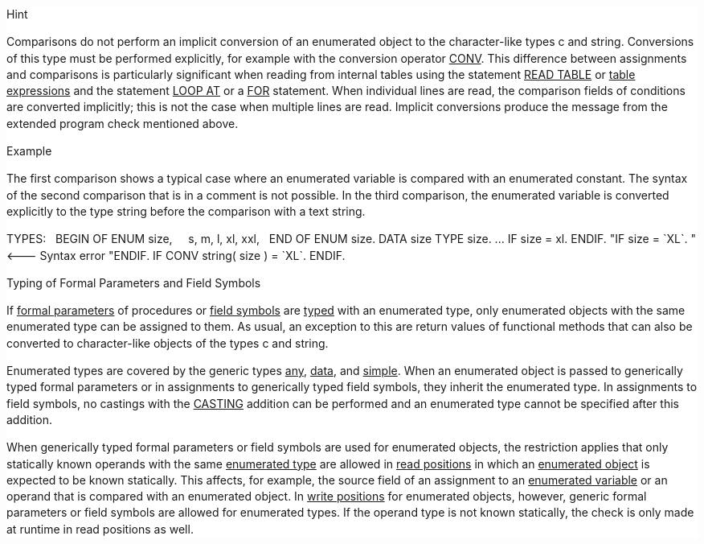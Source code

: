 Hint

Comparisons do not perform an implicit conversion of an enumerated object to the character-like types c and string. Conversions of this type must be performed explicitly, for example with the conversion operator [CONV](javascript:call_link\('abenconstructor_expression_conv.htm'\)). This difference between assignments and comparisons is particularly significant when reading from internal tables using the statement [READ TABLE](javascript:call_link\('abapread_table.htm'\)) or [table expressions](javascript:call_link\('abentable_expression_glosry.htm'\) "Glossary Entry") and the statement [LOOP AT](javascript:call_link\('abaploop_at_itab_variants.htm'\)) or a [FOR](javascript:call_link\('abenfor_itab.htm'\)) statement. When individual lines are read, the comparison fields of conditions are converted implicitly; this is not the case when multiple lines are read. Implicit conversions produce the message from the extended program check mentioned above.

Example

The first comparison shows a typical case where an enumerated variable is compared with an enumerated constant. The syntax of the second comparison that is in a comment is not possible. In the third comparison, the enumerated variable is converted explicitly to the type string before the comparison with a text string.

TYPES:
  BEGIN OF ENUM size,
    s, m, l, xl, xxl,
  END OF ENUM size.
DATA size TYPE size.
...
IF size = xl.
ENDIF.
"IF size = \`XL\`. "<--- Syntax error
"ENDIF.
IF CONV string( size ) = \`XL\`.
ENDIF.

Typing of Formal Parameters and Field Symbols

If [formal parameters](javascript:call_link\('abenformal_parameter_glosry.htm'\) "Glossary Entry") of procedures or [field symbols](javascript:call_link\('abenfield_symbol_glosry.htm'\) "Glossary Entry") are [typed](javascript:call_link\('abentyping.htm'\)) with an enumerated type, only enumerated objects with the same enumerated type can be assigned to them. As usual, an exception to this are return values of functional methods that can also be converted to character-like objects of the types c and string.

Enumerated types are covered by the generic types [any](javascript:call_link\('abenbuilt_in_types_generic.htm'\)), [data](javascript:call_link\('abenbuilt_in_types_generic.htm'\)), and [simple](javascript:call_link\('abenbuilt_in_types_generic.htm'\)). When an enumerated object is passed to generically typed formal parameters or in assignments to generically typed field symbols, they inherit the enumerated type. In assignments to field symbols, no castings with the [CASTING](javascript:call_link\('abapassign_casting.htm'\)) addition can be performed and an enumerated type cannot be specified after this addition.

When generically typed formal parameters or field symbols are used for enumerated objects, the restriction applies that only statically known operands with the same [enumerated type](javascript:call_link\('abenenumerated_type_glosry.htm'\) "Glossary Entry") are allowed in [read positions](javascript:call_link\('abenreading_position_glosry.htm'\) "Glossary Entry") in which an [enumerated object](javascript:call_link\('abenenumerated_object_glosry.htm'\) "Glossary Entry") is expected to be known statically. This affects, for example, the source field of an assignment to an [enumerated variable](javascript:call_link\('abenenumerated_variable_glosry.htm'\) "Glossary Entry") or an operand that is compared with an enumerated object. In [write positions](javascript:call_link\('abenwriting_position_glosry.htm'\) "Glossary Entry") for enumerated objects, however, generic formal parameters or field symbols are allowed for enumerated types. If the operand type is not known statically, the check is only made at runtime in read positions as well.
